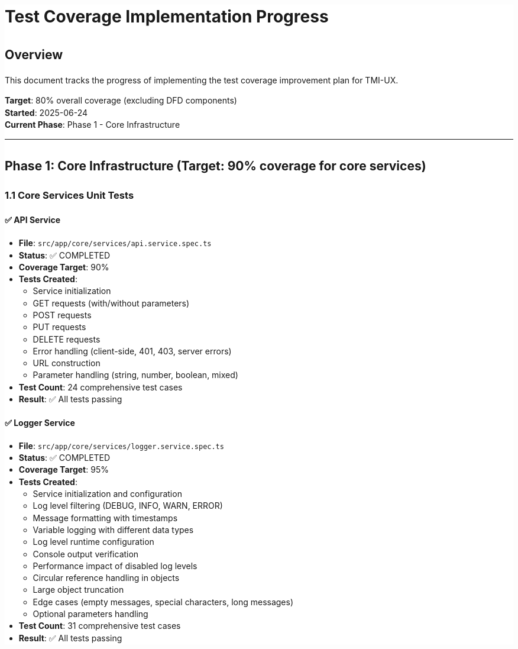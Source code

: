 # Test Coverage Implementation Progress

## Overview

This document tracks the progress of implementing the test coverage improvement plan for TMI-UX.

**Target**: 80% overall coverage (excluding DFD components)  
**Started**: 2025-06-24  
**Current Phase**: Phase 1 - Core Infrastructure

---

## Phase 1: Core Infrastructure (Target: 90% coverage for core services)

### 1.1 Core Services Unit Tests

#### ✅ API Service

- **File**: `src/app/core/services/api.service.spec.ts`
- **Status**: ✅ COMPLETED
- **Coverage Target**: 90%
- **Tests Created**:
  - Service initialization
  - GET requests (with/without parameters)
  - POST requests
  - PUT requests
  - DELETE requests
  - Error handling (client-side, 401, 403, server errors)
  - URL construction
  - Parameter handling (string, number, boolean, mixed)
- **Test Count**: 24 comprehensive test cases
- **Result**: ✅ All tests passing

#### ✅ Logger Service

- **File**: `src/app/core/services/logger.service.spec.ts`
- **Status**: ✅ COMPLETED
- **Coverage Target**: 95%
- **Tests Created**:
  - Service initialization and configuration
  - Log level filtering (DEBUG, INFO, WARN, ERROR)
  - Message formatting with timestamps
  - Variable logging with different data types
  - Log level runtime configuration
  - Console output verification
  - Performance impact of disabled log levels
  - Circular reference handling in objects
  - Large object truncation
  - Edge cases (empty messages, special characters, long messages)
  - Optional parameters handling
- **Test Count**: 31 comprehensive test cases
- **Result**: ✅ All tests passing
